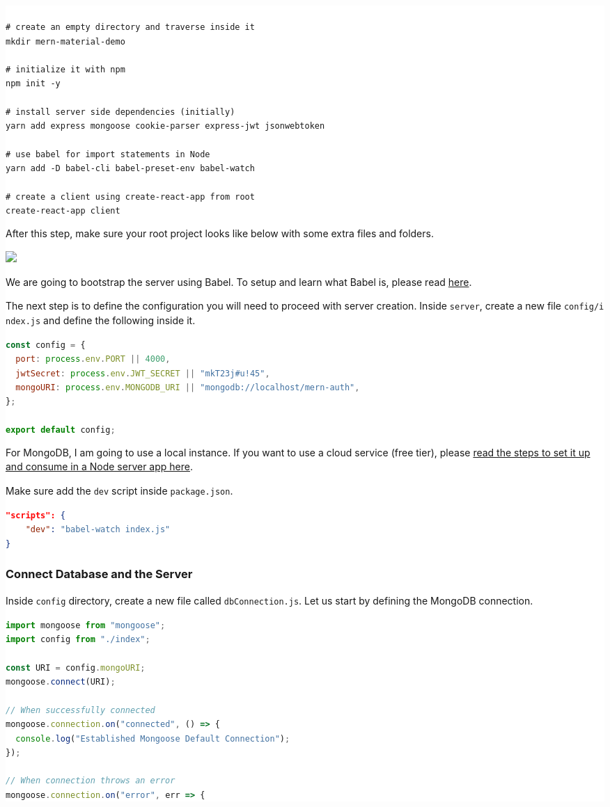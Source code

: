 ```shell

# create an empty directory and traverse inside it
mkdir mern-material-demo

# initialize it with npm
npm init -y

# install server side dependencies (initially)
yarn add express mongoose cookie-parser express-jwt jsonwebtoken

# use babel for import statements in Node
yarn add -D babel-cli babel-preset-env babel-watch

# create a client using create-react-app from root
create-react-app client
```

After this step, make sure your root project looks like below with some extra files and folders.

<img src='https://cdn-images-1.medium.com/max/800/1*_JHQWIDI9FjHq-pr0k1x1Q.png' />

We are going to bootstrap the server using Babel. To setup and learn what Babel is, please read [here](https://hackernoon.com/how-to-use-import-statements-in-nodejs-94c85e23aeb7).

The next step is to define the configuration you will need to proceed with server creation. Inside `server`, create a new file `config/index.js` and define the following inside it.

```js
const config = {
  port: process.env.PORT || 4000,
  jwtSecret: process.env.JWT_SECRET || "mkT23j#u!45",
  mongoURI: process.env.MONGODB_URI || "mongodb://localhost/mern-auth",
};

export default config;
```

For MongoDB, I am going to use a local instance. If you want to use a cloud service (free tier), please [read the steps to set it up and consume in a Node server app here](https://blog.crowdbotics.com/how-to-deploy-a-mern-stack-app-on-heroku/).

Make sure add the `dev` script inside `package.json`.

```json
"scripts": {
	"dev": "babel-watch index.js"
}
```

### Connect Database and the Server

Inside `config` directory, create a new file called `dbConnection.js`. Let us start by defining the MongoDB connection.

```js
import mongoose from "mongoose";
import config from "./index";

const URI = config.mongoURI;
mongoose.connect(URI);

// When successfully connected
mongoose.connection.on("connected", () => {
  console.log("Established Mongoose Default Connection");
});

// When connection throws an error
mongoose.connection.on("error", err => {
```